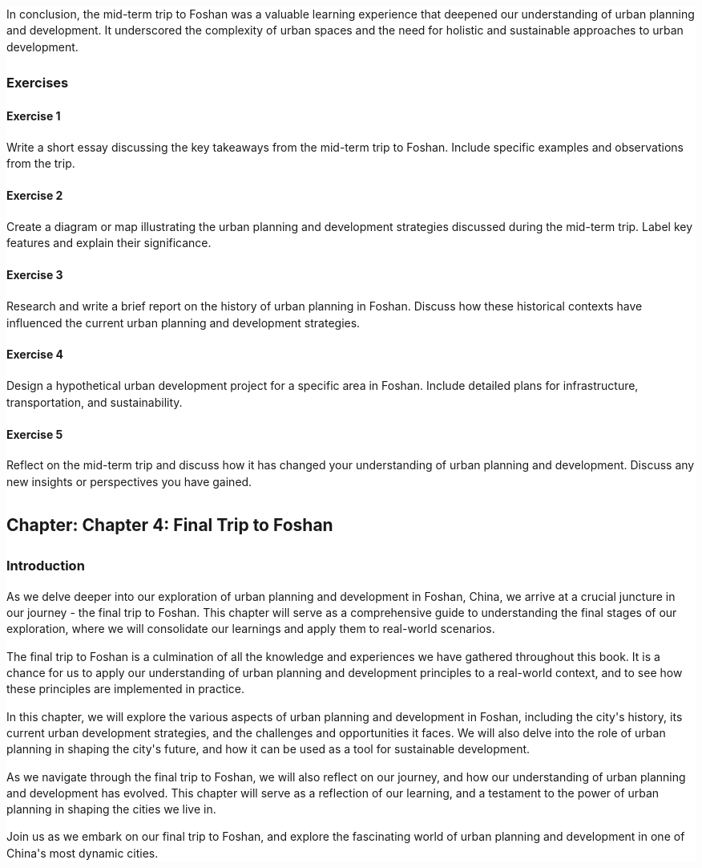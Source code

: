 In conclusion, the mid-term trip to Foshan was a valuable learning experience that deepened our understanding of urban planning and development. It underscored the complexity of urban spaces and the need for holistic and sustainable approaches to urban development.

### Exercises

#### Exercise 1
Write a short essay discussing the key takeaways from the mid-term trip to Foshan. Include specific examples and observations from the trip.

#### Exercise 2
Create a diagram or map illustrating the urban planning and development strategies discussed during the mid-term trip. Label key features and explain their significance.

#### Exercise 3
Research and write a brief report on the history of urban planning in Foshan. Discuss how these historical contexts have influenced the current urban planning and development strategies.

#### Exercise 4
Design a hypothetical urban development project for a specific area in Foshan. Include detailed plans for infrastructure, transportation, and sustainability.

#### Exercise 5
Reflect on the mid-term trip and discuss how it has changed your understanding of urban planning and development. Discuss any new insights or perspectives you have gained.

## Chapter: Chapter 4: Final Trip to Foshan

### Introduction

As we delve deeper into our exploration of urban planning and development in Foshan, China, we arrive at a crucial juncture in our journey - the final trip to Foshan. This chapter will serve as a comprehensive guide to understanding the final stages of our exploration, where we will consolidate our learnings and apply them to real-world scenarios.

The final trip to Foshan is a culmination of all the knowledge and experiences we have gathered throughout this book. It is a chance for us to apply our understanding of urban planning and development principles to a real-world context, and to see how these principles are implemented in practice. 

In this chapter, we will explore the various aspects of urban planning and development in Foshan, including the city's history, its current urban development strategies, and the challenges and opportunities it faces. We will also delve into the role of urban planning in shaping the city's future, and how it can be used as a tool for sustainable development.

As we navigate through the final trip to Foshan, we will also reflect on our journey, and how our understanding of urban planning and development has evolved. This chapter will serve as a reflection of our learning, and a testament to the power of urban planning in shaping the cities we live in.

Join us as we embark on our final trip to Foshan, and explore the fascinating world of urban planning and development in one of China's most dynamic cities.



